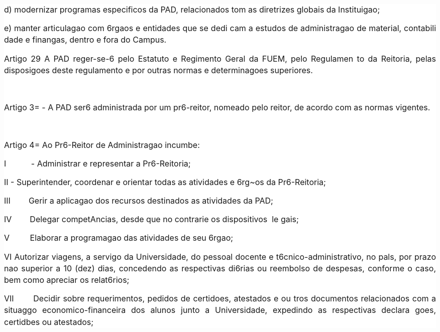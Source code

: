 <p class=MsoNormal style='text-align:justify'><span style='font-size:12.0pt;
mso-bidi-font-size:10.0pt'>d) modernizar programas especificos da PAD,
relacionados tom as diretrizes globais da Instituigao;<o:p></o:p></span></p>

<p class=MsoNormal style='text-align:justify'><span style='font-size:12.0pt;
mso-bidi-font-size:10.0pt'>e) manter articulagao com 6rgaos e entidades que se
dedi cam a estudos de administragao de material, contabili dade e finangas, dentro
e fora do Campus.<o:p></o:p></span></p>

<p class=MsoNormal style='text-align:justify'><span style='font-size:12.0pt;
mso-bidi-font-size:10.0pt'>Artigo 29 A PAD reger-se-6 pelo Estatuto e Regimento
Geral da FUEM, pelo Regulamen to da Reitoria, pelas disposigoes deste
regulamento e por outras normas e determinagoes superiores.<o:p></o:p></span></p>

<p class=MsoNormal style='text-align:justify'><span style='font-size:12.0pt;
mso-bidi-font-size:10.0pt'><![if !supportEmptyParas]>&nbsp;<![endif]><o:p></o:p></span></p>

<p class=MsoNormal style='text-align:justify'><span style='font-size:12.0pt;
mso-bidi-font-size:10.0pt'>Artigo 3= - A PAD ser6 administrada por um pr6-reitor,
nomeado pelo reitor, de acordo com as normas vigentes.<o:p></o:p></span></p>

<p class=MsoNormal style='text-align:justify'><span style='font-size:12.0pt;
mso-bidi-font-size:10.0pt'><![if !supportEmptyParas]>&nbsp;<![endif]><o:p></o:p></span></p>

<p class=MsoNormal style='text-align:justify'><span style='font-size:12.0pt;
mso-bidi-font-size:10.0pt'>Artigo 4= Ao Pr6-Reitor de Administragao incumbe:<o:p></o:p></span></p>

<p class=MsoNormal style='text-align:justify'><span style='font-size:12.0pt;
mso-bidi-font-size:10.0pt'>I<span style='mso-tab-count:1'>           </span>-
Administrar e representar a Pr6-Reitoria;<o:p></o:p></span></p>

<p class=MsoNormal style='text-align:justify'><span style='font-size:12.0pt;
mso-bidi-font-size:10.0pt'>II - Superintender, coordenar e orientar todas as
atividades e 6rg~os da Pr6-Reitoria;<o:p></o:p></span></p>

<p class=MsoNormal style='text-align:justify'><span style='font-size:12.0pt;
mso-bidi-font-size:10.0pt'>III<span style='mso-tab-count:1'>        </span>Gerir
a aplicagao dos recursos destinados as atividades da PAD;<o:p></o:p></span></p>

<p class=MsoNormal style='text-align:justify'><span style='font-size:12.0pt;
mso-bidi-font-size:10.0pt'>IV<span style='mso-tab-count:1'>        </span>Delegar
competAncias, desde que no contrarie os dispositivos<span style='mso-tab-count:
1'>  </span>le gais;<o:p></o:p></span></p>

<p class=MsoNormal style='text-align:justify'><span style='font-size:12.0pt;
mso-bidi-font-size:10.0pt'>V<span style='mso-tab-count:1'>         </span>Elaborar
a programagao das atividades de seu 6rgao;<o:p></o:p></span></p>

<p class=MsoNormal style='text-align:justify'><span style='font-size:12.0pt;
mso-bidi-font-size:10.0pt'>VI Autorizar viagens, a servigo da Universidade, do
pessoal docente e t6cnico-administrativo, no pals, por prazo nao superior a 10
(dez) dias, concedendo as respectivas di6rias ou reembolso de despesas,
conforme o caso, bem como apreciar os relat6rios;<o:p></o:p></span></p>

<p class=MsoNormal style='text-align:justify'><span style='font-size:12.0pt;
mso-bidi-font-size:10.0pt'>VII<span style='mso-tab-count:1'>       </span>Decidir
sobre requerimentos, pedidos de certidoes, atestados e ou tros documentos
relacionados com a situaggo economico-financeira dos alunos junto a
Universidade, expedindo as respectivas declara goes, certidbes ou atestados;<o:p></o:p></span></p>
